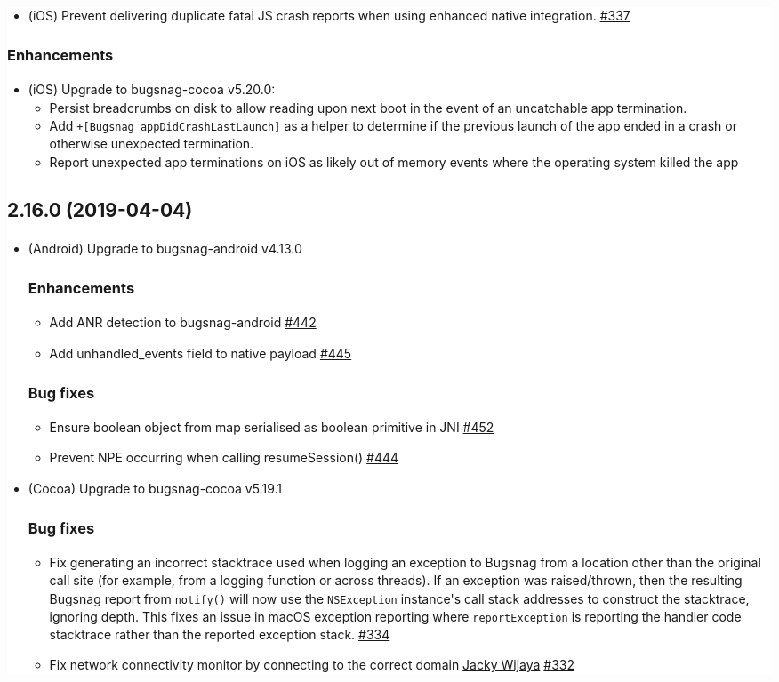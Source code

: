 * (iOS) Prevent delivering duplicate fatal JS crash reports when using enhanced
  native integration.
  [#337](https://github.com/bugsnag/bugsnag-react-native/pull/337)

### Enhancements

* (iOS) Upgrade to bugsnag-cocoa v5.20.0:
  * Persist breadcrumbs on disk to allow reading upon next boot in the event of
    an uncatchable app termination.
  * Add `+[Bugsnag appDidCrashLastLaunch]` as a helper to determine if the
    previous launch of the app ended in a crash or otherwise unexpected
    termination.
  * Report unexpected app terminations on iOS as likely out of memory events
    where the operating system killed the app

## 2.16.0 (2019-04-04)

* (Android) Upgrade to bugsnag-android v4.13.0

  ### Enhancements

  * Add ANR detection to bugsnag-android
  [#442](https://github.com/bugsnag/bugsnag-android/pull/442)

  * Add unhandled_events field to native payload
  [#445](https://github.com/bugsnag/bugsnag-android/pull/445)

  ### Bug fixes

  * Ensure boolean object from map serialised as boolean primitive in JNI
  [#452](https://github.com/bugsnag/bugsnag-android/pull/452)

  * Prevent NPE occurring when calling resumeSession()
  [#444](https://github.com/bugsnag/bugsnag-android/pull/444)

* (Cocoa) Upgrade to bugsnag-cocoa v5.19.1

  ### Bug fixes

  * Fix generating an incorrect stacktrace used when logging an exception to
    Bugsnag from a location other than the original call site (for example, from a
    logging function or across threads).  If an exception was raised/thrown, then
    the resulting Bugsnag report from `notify()` will now use the `NSException`
    instance's call stack addresses to construct the stacktrace, ignoring depth.
    This fixes an issue in macOS exception reporting where `reportException` is
    reporting the handler code stacktrace rather than the reported exception
    stack.
    [#334](https://github.com/bugsnag/bugsnag-cocoa/pull/334)

  * Fix network connectivity monitor by connecting to the correct domain
    [Jacky Wijaya](https://github.com/Jekiwijaya)
    [#332](https://github.com/bugsnag/bugsnag-cocoa/pull/332)

